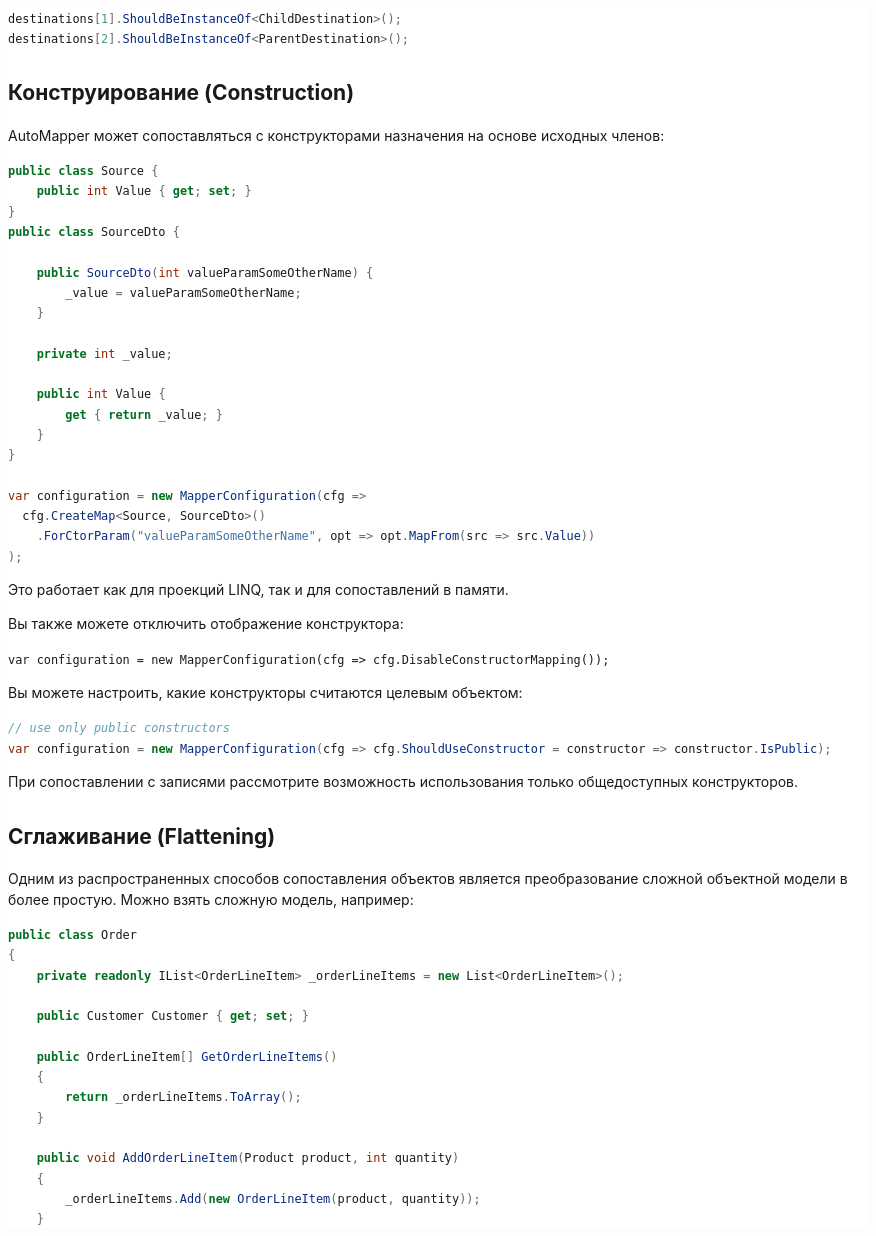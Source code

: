 ```c#
destinations[1].ShouldBeInstanceOf<ChildDestination>();
destinations[2].ShouldBeInstanceOf<ParentDestination>();
```

## Конструирование (Construction)
AutoMapper может сопоставляться с конструкторами назначения на основе исходных членов:
```c#
public class Source {
    public int Value { get; set; }
}
public class SourceDto {
    
    public SourceDto(int valueParamSomeOtherName) {
        _value = valueParamSomeOtherName;
    }

    private int _value;

    public int Value {
        get { return _value; }
    }
}

var configuration = new MapperConfiguration(cfg =>
  cfg.CreateMap<Source, SourceDto>()
    .ForCtorParam("valueParamSomeOtherName", opt => opt.MapFrom(src => src.Value))
);
```
Это работает как для проекций LINQ, так и для сопоставлений в памяти.

Вы также можете отключить отображение конструктора:

``var configuration = new MapperConfiguration(cfg => cfg.DisableConstructorMapping());``

Вы можете настроить, какие конструкторы считаются целевым объектом:
```c#
// use only public constructors
var configuration = new MapperConfiguration(cfg => cfg.ShouldUseConstructor = constructor => constructor.IsPublic);
```
При сопоставлении с записями рассмотрите возможность использования только общедоступных конструкторов.

## Cглаживание (Flattening)
Одним из распространенных способов сопоставления объектов является преобразование сложной объектной модели в более простую. Можно взять сложную модель, например:

```c#
public class Order
{
	private readonly IList<OrderLineItem> _orderLineItems = new List<OrderLineItem>();

	public Customer Customer { get; set; }

	public OrderLineItem[] GetOrderLineItems()
	{
		return _orderLineItems.ToArray();
	}

	public void AddOrderLineItem(Product product, int quantity)
	{
		_orderLineItems.Add(new OrderLineItem(product, quantity));
	}

```